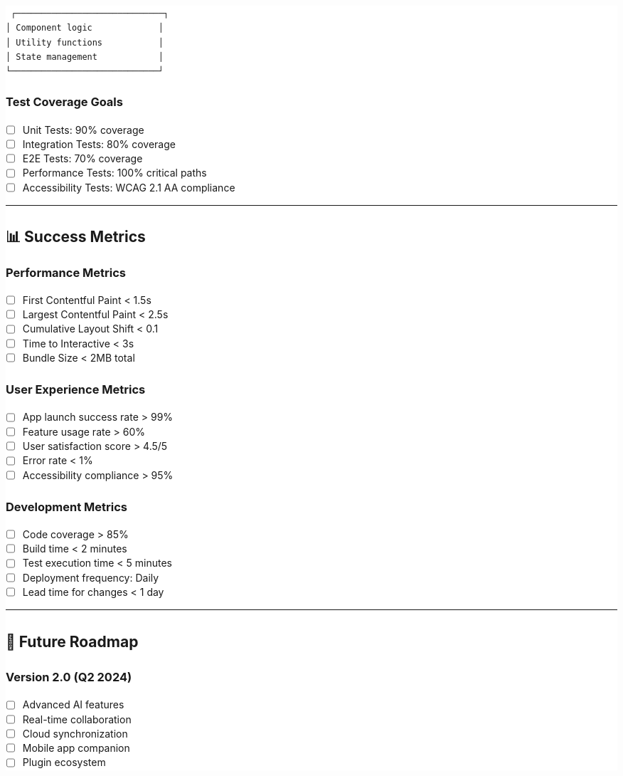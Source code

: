 ```
 ┌─────────────────────────────┐
│ Component logic             │
│ Utility functions           │
│ State management            │
└─────────────────────────────┘
```

### **Test Coverage Goals**
- [ ] Unit Tests: 90% coverage
- [ ] Integration Tests: 80% coverage
- [ ] E2E Tests: 70% coverage
- [ ] Performance Tests: 100% critical paths
- [ ] Accessibility Tests: WCAG 2.1 AA compliance

---

## 📊 Success Metrics

### **Performance Metrics**
- [ ] First Contentful Paint < 1.5s
- [ ] Largest Contentful Paint < 2.5s
- [ ] Cumulative Layout Shift < 0.1
- [ ] Time to Interactive < 3s
- [ ] Bundle Size < 2MB total

### **User Experience Metrics**
- [ ] App launch success rate > 99%
- [ ] Feature usage rate > 60%
- [ ] User satisfaction score > 4.5/5
- [ ] Error rate < 1%
- [ ] Accessibility compliance > 95%

### **Development Metrics**
- [ ] Code coverage > 85%
- [ ] Build time < 2 minutes
- [ ] Test execution time < 5 minutes
- [ ] Deployment frequency: Daily
- [ ] Lead time for changes < 1 day

---

## 🚀 Future Roadmap

### **Version 2.0 (Q2 2024)**
- [ ] Advanced AI features
- [ ] Real-time collaboration
- [ ] Cloud synchronization
- [ ] Mobile app companion
- [ ] Plugin ecosystem
